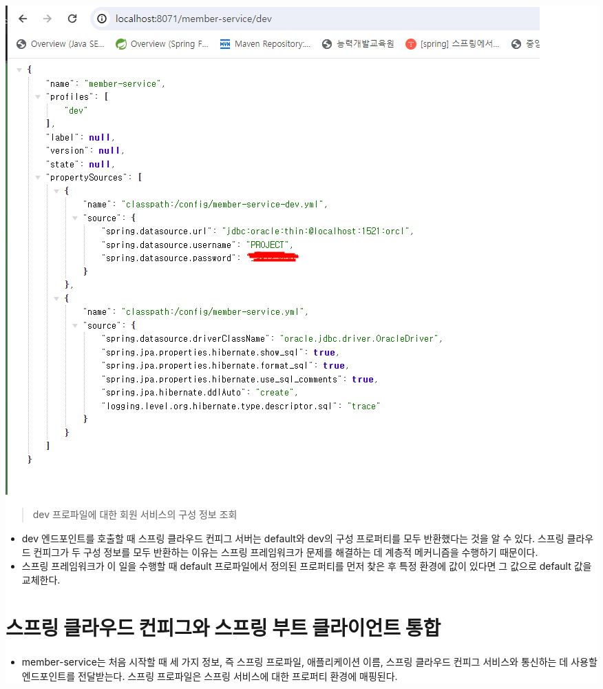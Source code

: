 ![image5](https://raw.githubusercontent.com/yonggyo1125/lecture_springcloud/master/3.%20%EC%8A%A4%ED%94%84%EB%A7%81%20%ED%81%B4%EB%9D%BC%EC%9A%B0%EB%93%9C%20%EC%BB%A8%ED%94%BC%EA%B7%B8%20%EC%84%9C%EB%B2%84/images/5.png)
> dev 프로파일에 대한 회원 서비스의 구성 정보 조회

- dev 엔드포인트를 호출할 때 스프링 클라우드 컨피그 서버는 default와 dev의 구성 프로퍼티를 모두 반환했다는 것을 알 수 있다. 스프링 클라우드 컨피그가 두 구성 정보를 모두 반환하는 이유는 스프링 프레임워크가 문제를 해결하는 데 계층적 메커니즘을 수행하기 때문이다.
-  스프링 프레임워크가 이 일을 수행할 때 default 프로파일에서 정의된 프로퍼티를 먼저 찾은 후 특정 환경에 값이 있다면 그 값으로 default 값을 교체한다.


# 스프링 클라우드 컨피그와 스프링 부트 클라이언트 통합

- member-service는 처음 시작할 때 세 가지 정보, 즉 스프링 프로파일, 애플리케이션 이름, 스프링 클라우드 컨피그 서비스와 통신하는 데 사용할 엔드포인트를 전달받는다. 스프링 프로파일은 스프링 서비스에 대한 프로퍼티 환경에 매핑된다.
